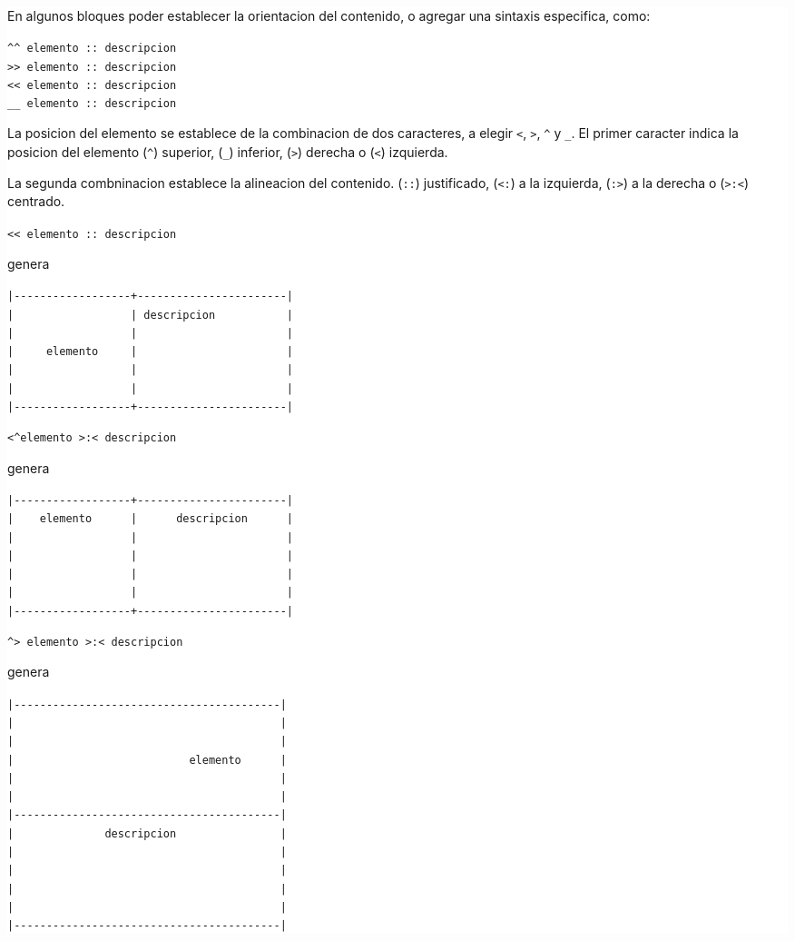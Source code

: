 En algunos bloques poder establecer la orientacion del contenido, o agregar una
sintaxis especifica, como:

```
^^ elemento :: descripcion
>> elemento :: descripcion
<< elemento :: descripcion
__ elemento :: descripcion
```

La posicion del elemento se establece de la combinacion de dos caracteres, a
elegir `<`, `>`, `^` y `_`. El primer caracter indica la posicion del elemento
(`^`) superior, (`_`) inferior, (`>`) derecha o (`<`) izquierda.

La segunda combninacion establece la alineacion del contenido.
(`::`) justificado, (`<:`) a la izquierda, (`:>`) a la
derecha o (`>:<`) centrado.

```
<< elemento :: descripcion
```

genera


```
|------------------+-----------------------|
|                  | descripcion           |
|                  |                       |
|     elemento     |                       |
|                  |                       |
|                  |                       |
|------------------+-----------------------|
```

```
<^elemento >:< descripcion
```

genera

```
|------------------+-----------------------|
|    elemento      |      descripcion      |
|                  |                       |
|                  |                       |
|                  |                       |
|                  |                       |
|------------------+-----------------------|
```

```
^> elemento >:< descripcion
```

genera

```
|-----------------------------------------|
|                                         |
|                                         |
|                           elemento      |
|                                         |
|                                         |
|-----------------------------------------|
|              descripcion                |
|                                         |
|                                         |
|                                         |
|                                         |
|-----------------------------------------|
```
